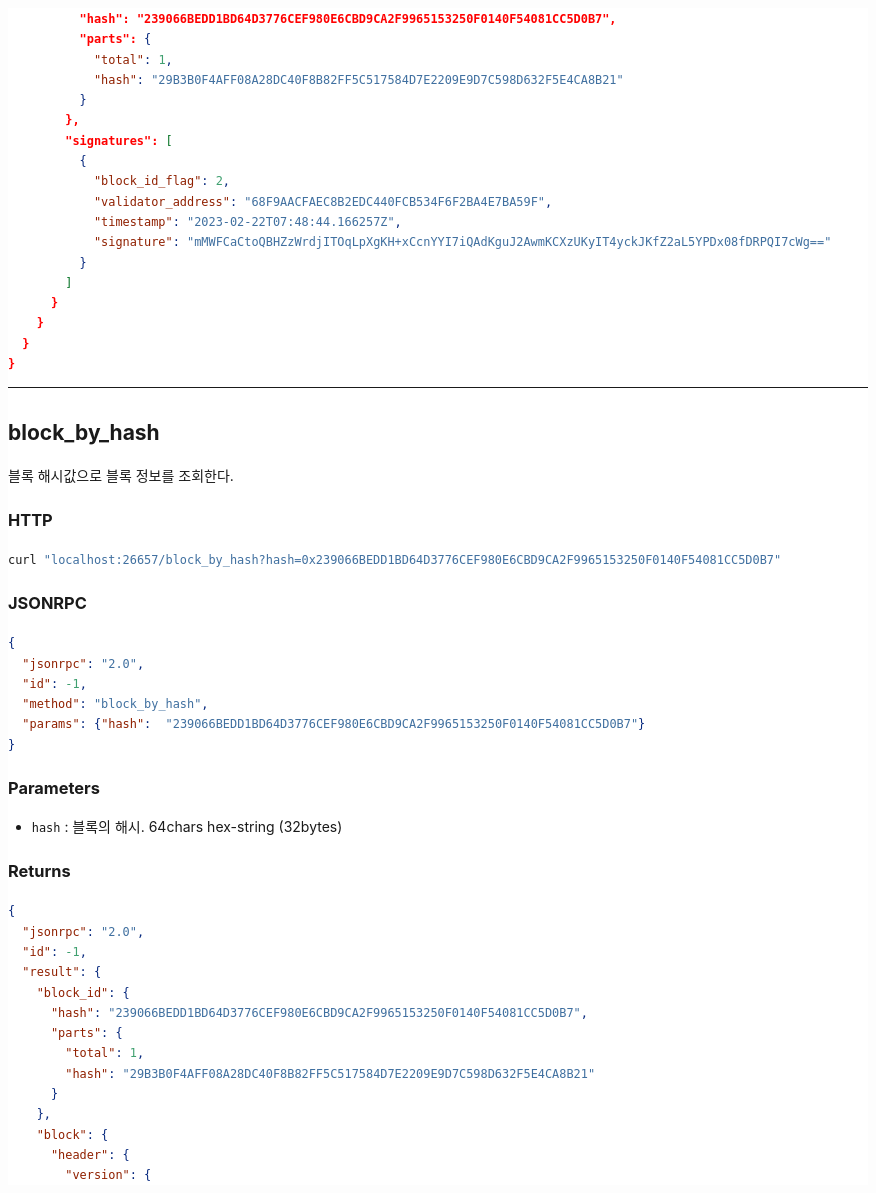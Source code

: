 ```json
          "hash": "239066BEDD1BD64D3776CEF980E6CBD9CA2F9965153250F0140F54081CC5D0B7",
          "parts": {
            "total": 1,
            "hash": "29B3B0F4AFF08A28DC40F8B82FF5C517584D7E2209E9D7C598D632F5E4CA8B21"
          }
        },
        "signatures": [
          {
            "block_id_flag": 2,
            "validator_address": "68F9AACFAEC8B2EDC440FCB534F6F2BA4E7BA59F",
            "timestamp": "2023-02-22T07:48:44.166257Z",
            "signature": "mMWFCaCtoQBHZzWrdjITOqLpXgKH+xCcnYYI7iQAdKguJ2AwmKCXzUKyIT4yckJKfZ2aL5YPDx08fDRPQI7cWg=="
          }
        ]
      }
    }
  }
}
```

---

## block_by_hash

블록 해시값으로 블록 정보를 조회한다.

### HTTP
```bash
curl "localhost:26657/block_by_hash?hash=0x239066BEDD1BD64D3776CEF980E6CBD9CA2F9965153250F0140F54081CC5D0B7"
```

### JSONRPC
```json
{
  "jsonrpc": "2.0",
  "id": -1,
  "method": "block_by_hash",
  "params": {"hash":  "239066BEDD1BD64D3776CEF980E6CBD9CA2F9965153250F0140F54081CC5D0B7"}
}
```

### Parameters

- `hash` : 블록의 해시. 64chars hex-string (32bytes)
 
### Returns

```json
{
  "jsonrpc": "2.0",
  "id": -1,
  "result": {
    "block_id": {
      "hash": "239066BEDD1BD64D3776CEF980E6CBD9CA2F9965153250F0140F54081CC5D0B7",
      "parts": {
        "total": 1,
        "hash": "29B3B0F4AFF08A28DC40F8B82FF5C517584D7E2209E9D7C598D632F5E4CA8B21"
      }
    },
    "block": {
      "header": {
        "version": {
```